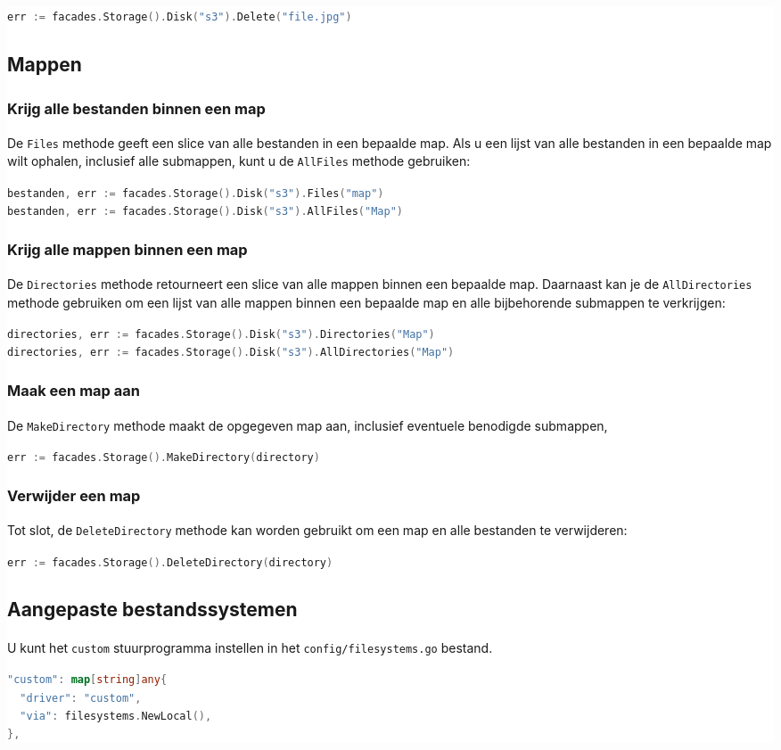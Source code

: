 ```go
err := facades.Storage().Disk("s3").Delete("file.jpg")
```

## Mappen

### Krijg alle bestanden binnen een map

De `Files` methode geeft een slice van alle bestanden in een bepaalde map. Als u een lijst van alle
bestanden in een bepaalde map wilt ophalen, inclusief alle submappen, kunt u de `AllFiles` methode gebruiken:

```go
bestanden, err := facades.Storage().Disk("s3").Files("map")
bestanden, err := facades.Storage().Disk("s3").AllFiles("Map")
```

### Krijg alle mappen binnen een map

De `Directories` methode retourneert een slice van alle mappen binnen een bepaalde map. Daarnaast kan je de
`AllDirectories` methode gebruiken om een lijst van alle mappen binnen een bepaalde map en alle bijbehorende submappen te verkrijgen:

```go
directories, err := facades.Storage().Disk("s3").Directories("Map")
directories, err := facades.Storage().Disk("s3").AllDirectories("Map")
```

### Maak een map aan

De `MakeDirectory` methode maakt de opgegeven map aan, inclusief eventuele benodigde submappen,

```go
err := facades.Storage().MakeDirectory(directory)
```

### Verwijder een map

Tot slot, de `DeleteDirectory` methode kan worden gebruikt om een map en alle bestanden te verwijderen:

```go
err := facades.Storage().DeleteDirectory(directory)
```

## Aangepaste bestandssystemen

U kunt het `custom` stuurprogramma instellen in het `config/filesystems.go` bestand.

```go
"custom": map[string]any{
  "driver": "custom",
  "via": filesystems.NewLocal(),
},
```
